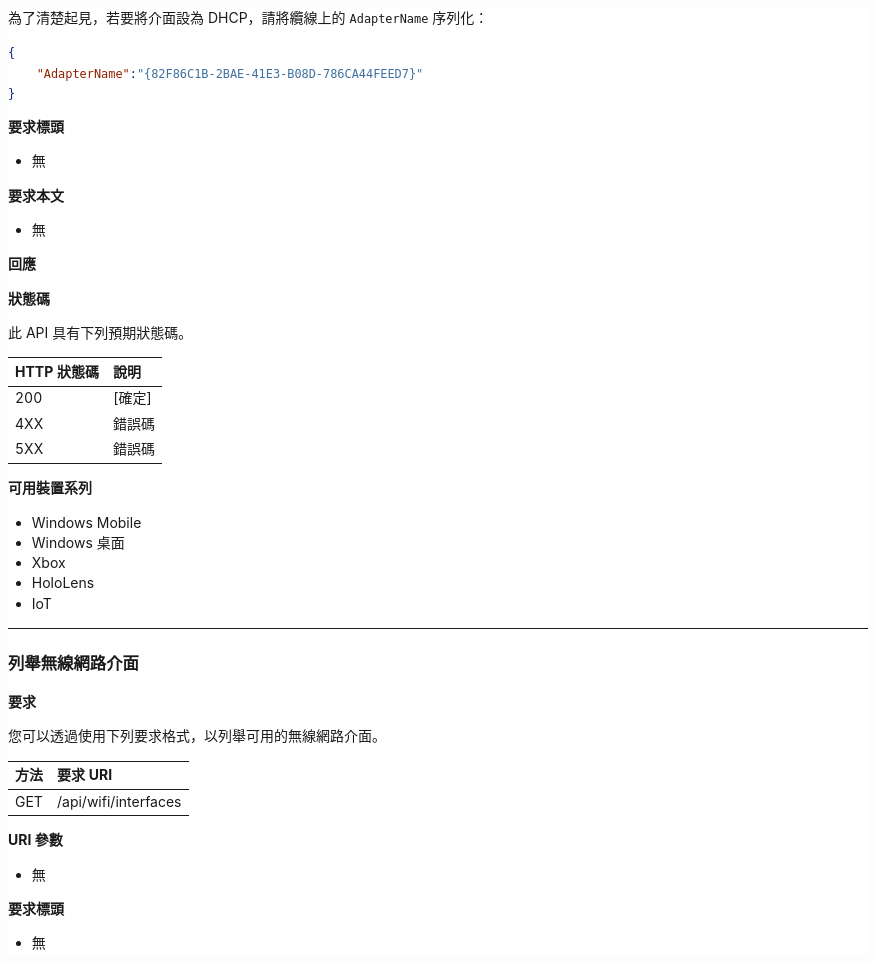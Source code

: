 為了清楚起見，若要將介面設為 DHCP，請將纜線上的 `AdapterName` 序列化：

```json
{
    "AdapterName":"{82F86C1B-2BAE-41E3-B08D-786CA44FEED7}"
}
```

**要求標頭**

- 無

**要求本文**

- 無

**回應**

**狀態碼**

此 API 具有下列預期狀態碼。

| HTTP 狀態碼      | 說明 |
| :------     | :----- |
| 200 | [確定] |
| 4XX | 錯誤碼 |
| 5XX | 錯誤碼 |

**可用裝置系列**

* Windows Mobile
* Windows 桌面
* Xbox
* HoloLens
* IoT

<hr>

### <a name="enumerate-wireless-network-interfaces"></a>列舉無線網路介面

**要求**

您可以透過使用下列要求格式，以列舉可用的無線網路介面。
 
| 方法      | 要求 URI |
| :------     | :----- |
| GET | /api/wifi/interfaces |


**URI 參數**

- 無

**要求標頭**

- 無
